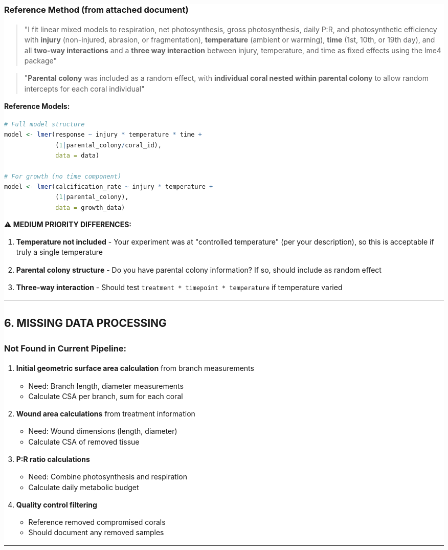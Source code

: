 ### Reference Method (from attached document)

> "I fit linear mixed models to respiration, net photosynthesis, gross photosynthesis, daily P:R, and photosynthetic efficiency with **injury** (non-injured, abrasion, or fragmentation), **temperature** (ambient or warming), **time** (1st, 10th, or 19th day), and all **two-way interactions** and a **three way interaction** between injury, temperature, and time as fixed effects using the lme4 package"

> "**Parental colony** was included as a random effect, with **individual coral nested within parental colony** to allow random intercepts for each coral individual"

**Reference Models:**
```r
# Full model structure
model <- lmer(response ~ injury * temperature * time +
              (1|parental_colony/coral_id),
              data = data)

# For growth (no time component)
model <- lmer(calcification_rate ~ injury * temperature +
              (1|parental_colony),
              data = growth_data)
```

**⚠️ MEDIUM PRIORITY DIFFERENCES:**

1. **Temperature not included** - Your experiment was at "controlled temperature" (per your description), so this is acceptable if truly a single temperature

2. **Parental colony structure** - Do you have parental colony information? If so, should include as random effect

3. **Three-way interaction** - Should test `treatment * timepoint * temperature` if temperature varied

---

## 6. MISSING DATA PROCESSING

### Not Found in Current Pipeline:

1. **Initial geometric surface area calculation** from branch measurements
   - Need: Branch length, diameter measurements
   - Calculate CSA per branch, sum for each coral

2. **Wound area calculations** from treatment information
   - Need: Wound dimensions (length, diameter)
   - Calculate CSA of removed tissue

3. **P:R ratio calculations**
   - Need: Combine photosynthesis and respiration
   - Calculate daily metabolic budget

4. **Quality control filtering**
   - Reference removed compromised corals
   - Should document any removed samples

---